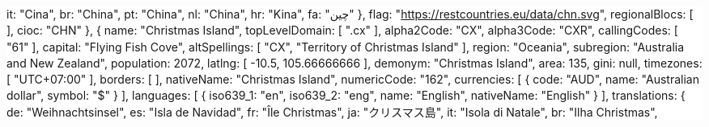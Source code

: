 it: "Cina",
br: "China",
pt: "China",
nl: "China",
hr: "Kina",
fa: "چین"
},
flag: "https://restcountries.eu/data/chn.svg",
regionalBlocs: [ ],
cioc: "CHN"
},
{
name: "Christmas Island",
topLevelDomain: [
".cx"
],
alpha2Code: "CX",
alpha3Code: "CXR",
callingCodes: [
"61"
],
capital: "Flying Fish Cove",
altSpellings: [
"CX",
"Territory of Christmas Island"
],
region: "Oceania",
subregion: "Australia and New Zealand",
population: 2072,
latlng: [
-10.5,
105.66666666
],
demonym: "Christmas Island",
area: 135,
gini: null,
timezones: [
"UTC+07:00"
],
borders: [ ],
nativeName: "Christmas Island",
numericCode: "162",
currencies: [
{
code: "AUD",
name: "Australian dollar",
symbol: "$"
}
],
languages: [
{
iso639_1: "en",
iso639_2: "eng",
name: "English",
nativeName: "English"
}
],
translations: {
de: "Weihnachtsinsel",
es: "Isla de Navidad",
fr: "Île Christmas",
ja: "クリスマス島",
it: "Isola di Natale",
br: "Ilha Christmas",